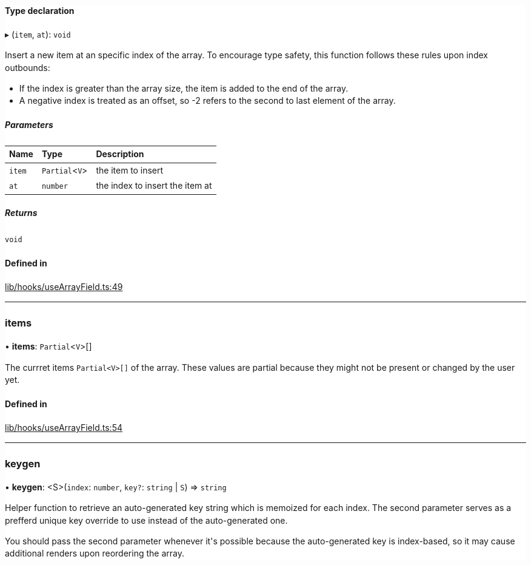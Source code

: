 #### Type declaration

▸ (`item`, `at`): `void`

Insert a new item at an specific index of the array. To encourage type
safety, this function follows these rules upon index outbounds:
- If the index is greater than the array size, the item is added to the
end of the array.
- A negative index is treated as an offset, so -2 refers to the second to
last element of the array.

##### Parameters

| Name | Type | Description |
| :------ | :------ | :------ |
| `item` | `Partial`\<`V`\> | the item to insert |
| `at` | `number` | the index to insert the item at |

##### Returns

`void`

#### Defined in

[lib/hooks/useArrayField.ts:49](https://github.com/JoseLion/lynxts/blob/main/packages/core/src/lib/hooks/useArrayField.ts#L49)

___

### items

• **items**: `Partial`\<`V`\>[]

The currret items `Partial<V>[]` of the array. These values are partial
because they might not be present or changed by the user yet.

#### Defined in

[lib/hooks/useArrayField.ts:54](https://github.com/JoseLion/lynxts/blob/main/packages/core/src/lib/hooks/useArrayField.ts#L54)

___

### keygen

• **keygen**: \<S\>(`index`: `number`, `key?`: `string` \| `S`) => `string`

Helper function to retrieve an auto-generated key string which is memoized
for each index. The second parameter serves as a prefferd unique key
override to use instead of the auto-generated one.

You should pass the second parameter whenever it's possible because the
auto-generated key is index-based, so it may cause additional renders upon
reordering the array.
